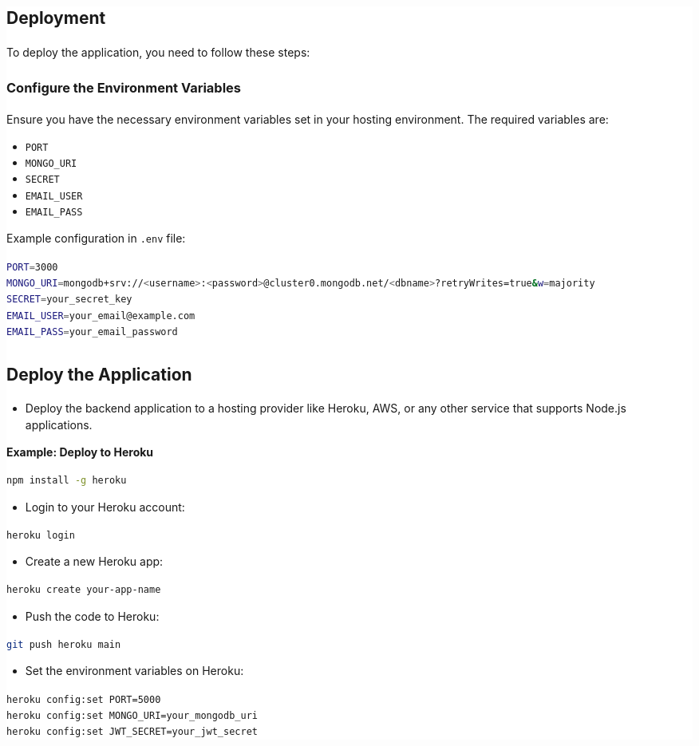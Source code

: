 
## Deployment

To deploy the application, you need to follow these steps:

### Configure the Environment Variables

Ensure you have the necessary environment variables set in your hosting environment. The required variables are:

- `PORT`
- `MONGO_URI`
- `SECRET`
- `EMAIL_USER`
- `EMAIL_PASS`

Example configuration in `.env` file:

```bash
PORT=3000
MONGO_URI=mongodb+srv://<username>:<password>@cluster0.mongodb.net/<dbname>?retryWrites=true&w=majority
SECRET=your_secret_key
EMAIL_USER=your_email@example.com
EMAIL_PASS=your_email_password
```



## Deploy the Application

- Deploy the backend application to a hosting provider like Heroku, AWS, or any other service that supports Node.js applications.

**Example: Deploy to Heroku**
```bash
npm install -g heroku
```
- Login to your Heroku account:

```bash
heroku login
```
- Create a new Heroku app:
```bash
heroku create your-app-name
```
- Push the code to Heroku:
```bash
git push heroku main
```
- Set the environment variables on Heroku:
```bash
heroku config:set PORT=5000
heroku config:set MONGO_URI=your_mongodb_uri
heroku config:set JWT_SECRET=your_jwt_secret
```

